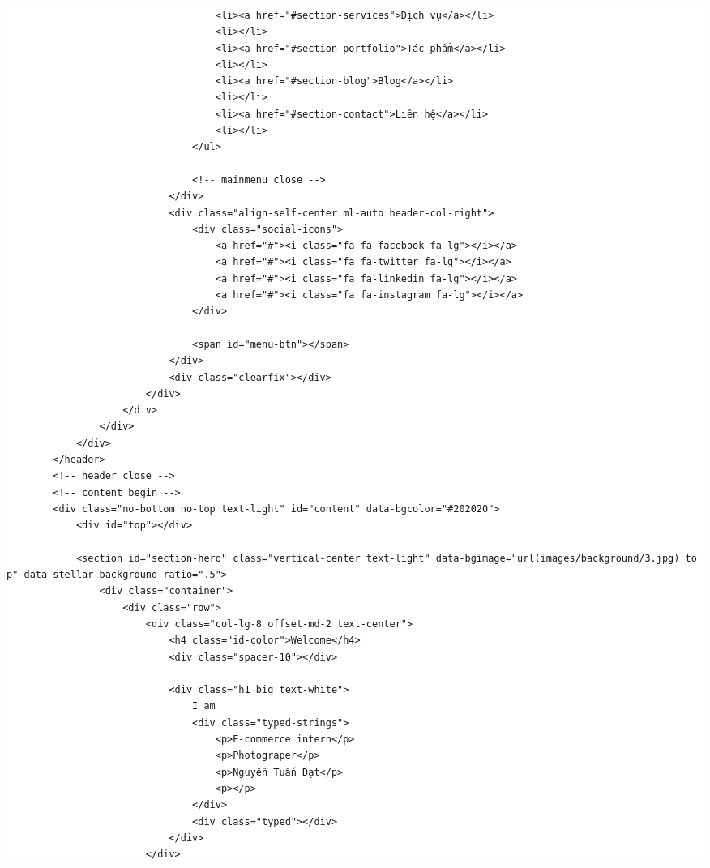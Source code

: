                                         <li><a href="#section-services">Dịch vụ</a></li>
                                        <li></li>
                                        <li><a href="#section-portfolio">Tác phẩm</a></li>
                                        <li></li>
                                        <li><a href="#section-blog">Blog</a></li>
                                        <li></li>
                                        <li><a href="#section-contact">Liên hệ</a></li>
                                        <li></li>
                                    </ul>

                                    <!-- mainmenu close -->
                                </div>
                                <div class="align-self-center ml-auto header-col-right">
                                    <div class="social-icons">
                                        <a href="#"><i class="fa fa-facebook fa-lg"></i></a>
                                        <a href="#"><i class="fa fa-twitter fa-lg"></i></a>
                                        <a href="#"><i class="fa fa-linkedin fa-lg"></i></a>
                                        <a href="#"><i class="fa fa-instagram fa-lg"></i></a>
                                    </div>

                                    <span id="menu-btn"></span>
                                </div>
                                <div class="clearfix"></div>
                            </div>
                        </div>
                    </div>
                </div>
            </header>
            <!-- header close -->
            <!-- content begin -->
            <div class="no-bottom no-top text-light" id="content" data-bgcolor="#202020">
                <div id="top"></div>

                <section id="section-hero" class="vertical-center text-light" data-bgimage="url(images/background/3.jpg) top" data-stellar-background-ratio=".5">
                    <div class="container">
                        <div class="row">
                            <div class="col-lg-8 offset-md-2 text-center">
                                <h4 class="id-color">Welcome</h4>
                                <div class="spacer-10"></div>

                                <div class="h1_big text-white">
                                    I am
                                    <div class="typed-strings">
                                        <p>E-commerce intern</p>
                                        <p>Photograper</p>
                                        <p>Nguyễn Tuấn Đạt</p>
                                        <p></p>
                                    </div>
                                    <div class="typed"></div>
                                </div>
                            </div>
